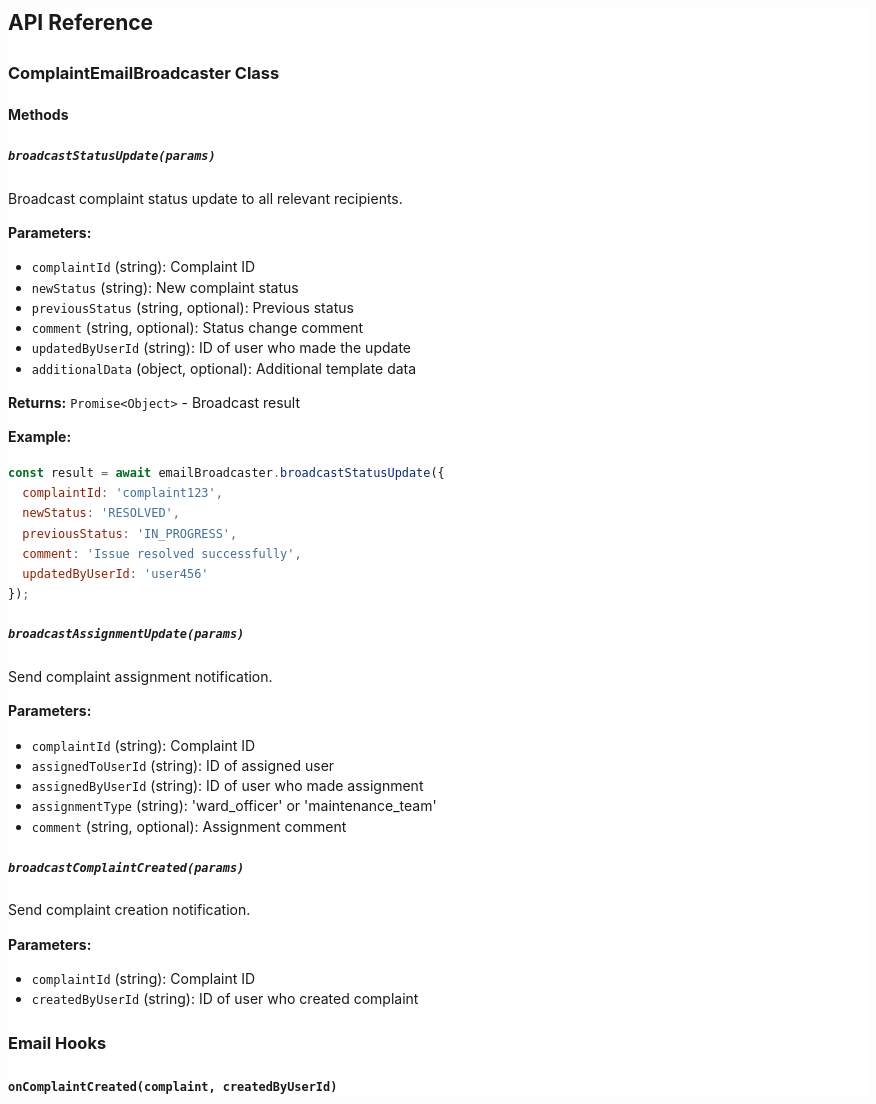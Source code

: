 
## API Reference

### ComplaintEmailBroadcaster Class

#### Methods

##### `broadcastStatusUpdate(params)`

Broadcast complaint status update to all relevant recipients.

**Parameters:**
- `complaintId` (string): Complaint ID
- `newStatus` (string): New complaint status
- `previousStatus` (string, optional): Previous status
- `comment` (string, optional): Status change comment
- `updatedByUserId` (string): ID of user who made the update
- `additionalData` (object, optional): Additional template data

**Returns:** `Promise<Object>` - Broadcast result

**Example:**
```javascript
const result = await emailBroadcaster.broadcastStatusUpdate({
  complaintId: 'complaint123',
  newStatus: 'RESOLVED',
  previousStatus: 'IN_PROGRESS',
  comment: 'Issue resolved successfully',
  updatedByUserId: 'user456'
});
```

##### `broadcastAssignmentUpdate(params)`

Send complaint assignment notification.

**Parameters:**
- `complaintId` (string): Complaint ID
- `assignedToUserId` (string): ID of assigned user
- `assignedByUserId` (string): ID of user who made assignment
- `assignmentType` (string): 'ward_officer' or 'maintenance_team'
- `comment` (string, optional): Assignment comment

##### `broadcastComplaintCreated(params)`

Send complaint creation notification.

**Parameters:**
- `complaintId` (string): Complaint ID
- `createdByUserId` (string): ID of user who created complaint

### Email Hooks

#### `onComplaintCreated(complaint, createdByUserId)`
